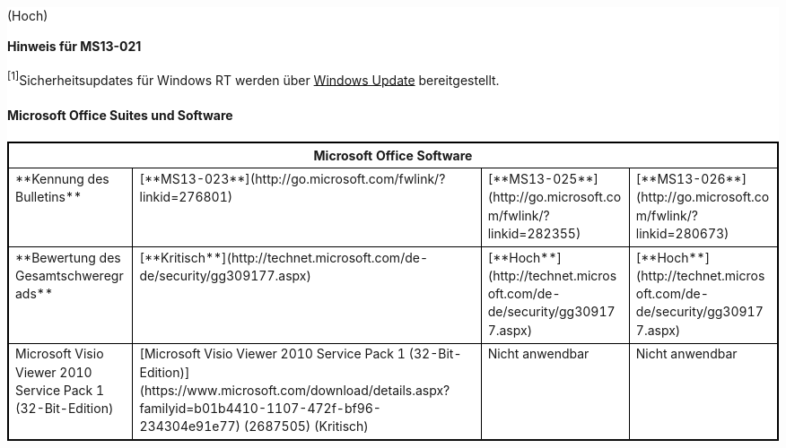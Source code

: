 (Hoch)
</td>
</tr>
</table>
 
**Hinweis für MS13-021**

<sup>[1]</sup>Sicherheitsupdates für Windows RT werden über [Windows Update](http://update.microsoft.com/windowsupdate/) bereitgestellt.

#### Microsoft Office Suites und Software

<p> </p>
<table style="border:1px solid black;">
<tr>
<th colspan="4" style="border:1px solid black;">
Microsoft Office Software
</th>
</tr>
<tr>
<td style="border:1px solid black;">
**Kennung des Bulletins**
</td>
<td style="border:1px solid black;">
[**MS13-023**](http://go.microsoft.com/fwlink/?linkid=276801)
</td>
<td style="border:1px solid black;">
[**MS13-025**](http://go.microsoft.com/fwlink/?linkid=282355)
</td>
<td style="border:1px solid black;">
[**MS13-026**](http://go.microsoft.com/fwlink/?linkid=280673)
</td>
</tr>
<tr class="alternateRow">
<td style="border:1px solid black;">
**Bewertung des Gesamtschweregrads**
</td>
<td style="border:1px solid black;">
[**Kritisch**](http://technet.microsoft.com/de-de/security/gg309177.aspx)
</td>
<td style="border:1px solid black;">
[**Hoch**](http://technet.microsoft.com/de-de/security/gg309177.aspx)
</td>
<td style="border:1px solid black;">
[**Hoch**](http://technet.microsoft.com/de-de/security/gg309177.aspx)
</td>
</tr>
<tr>
<td style="border:1px solid black;">
Microsoft Visio Viewer 2010 Service Pack 1 (32-Bit-Edition)
</td>
<td style="border:1px solid black;">
[Microsoft Visio Viewer 2010 Service Pack 1 (32-Bit-Edition)](https://www.microsoft.com/download/details.aspx?familyid=b01b4410-1107-472f-bf96-234304e91e77)  
(2687505)  
(Kritisch)
</td>
<td style="border:1px solid black;">
Nicht anwendbar
</td>
<td style="border:1px solid black;">
Nicht anwendbar
</td>
</tr>
<tr class="alternateRow">